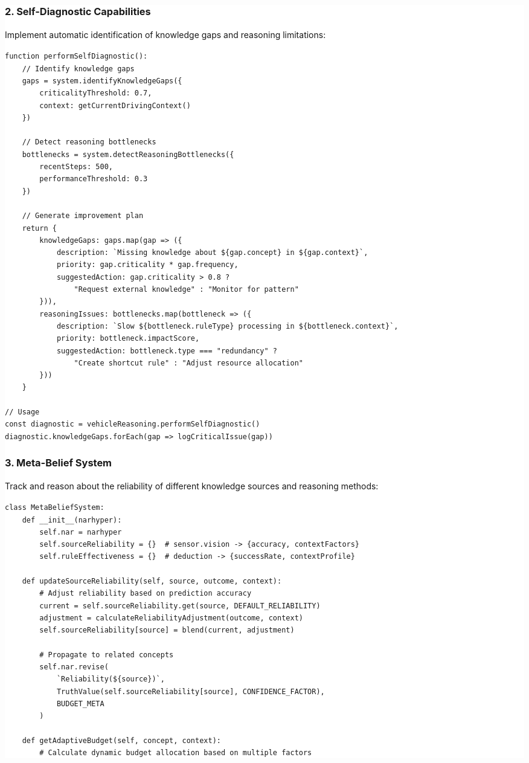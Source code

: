 ### 2. Self-Diagnostic Capabilities

Implement automatic identification of knowledge gaps and reasoning limitations:

```pseudocode
function performSelfDiagnostic():
    // Identify knowledge gaps
    gaps = system.identifyKnowledgeGaps({
        criticalityThreshold: 0.7,
        context: getCurrentDrivingContext()
    })
    
    // Detect reasoning bottlenecks
    bottlenecks = system.detectReasoningBottlenecks({
        recentSteps: 500,
        performanceThreshold: 0.3
    })
    
    // Generate improvement plan
    return {
        knowledgeGaps: gaps.map(gap => ({
            description: `Missing knowledge about ${gap.concept} in ${gap.context}`,
            priority: gap.criticality * gap.frequency,
            suggestedAction: gap.criticality > 0.8 ? 
                "Request external knowledge" : "Monitor for pattern"
        })),
        reasoningIssues: bottlenecks.map(bottleneck => ({
            description: `Slow ${bottleneck.ruleType} processing in ${bottleneck.context}`,
            priority: bottleneck.impactScore,
            suggestedAction: bottleneck.type === "redundancy" ?
                "Create shortcut rule" : "Adjust resource allocation"
        }))
    }

// Usage
const diagnostic = vehicleReasoning.performSelfDiagnostic()
diagnostic.knowledgeGaps.forEach(gap => logCriticalIssue(gap))
```

### 3. Meta-Belief System

Track and reason about the reliability of different knowledge sources and reasoning methods:

```pseudocode
class MetaBeliefSystem:
    def __init__(narhyper):
        self.nar = narhyper
        self.sourceReliability = {}  # sensor.vision -> {accuracy, contextFactors}
        self.ruleEffectiveness = {}  # deduction -> {successRate, contextProfile}
    
    def updateSourceReliability(self, source, outcome, context):
        # Adjust reliability based on prediction accuracy
        current = self.sourceReliability.get(source, DEFAULT_RELIABILITY)
        adjustment = calculateReliabilityAdjustment(outcome, context)
        self.sourceReliability[source] = blend(current, adjustment)
        
        # Propagate to related concepts
        self.nar.revise(
            `Reliability(${source})`,
            TruthValue(self.sourceReliability[source], CONFIDENCE_FACTOR),
            BUDGET_META
        )
    
    def getAdaptiveBudget(self, concept, context):
        # Calculate dynamic budget allocation based on multiple factors
```